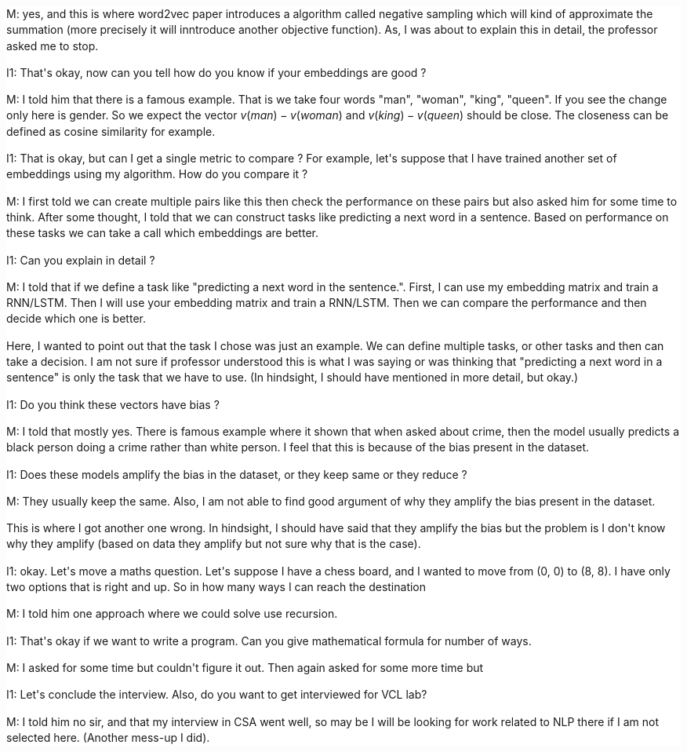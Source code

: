 M: yes, and this is where word2vec paper introduces a algorithm called negative sampling which will kind of approximate the summation (more precisely it will inntroduce another objective function). As, I was about to explain this in detail, the professor asked me to stop.

I1: That's okay, now can you tell how do you know if your embeddings are good ?

M: I told him that there is a famous example. That is we take four words "man",  "woman", "king", "queen". If you see the change only here is gender. So we expect the vector $v(man) - v(woman)$ and $v(king) - v(queen)$ should be close. The closeness can be defined as cosine similarity for example.

I1: That is okay, but can I get a single metric to compare ? For example, let's suppose that I have trained another set of embeddings using my algorithm. How do you compare it ?

M: I first told we can create multiple pairs like this then check the performance on these pairs but also asked him for some time to think. After some thought, I told that we can construct tasks like predicting a next word in a sentence. Based on performance on these tasks we can take a call which embeddings are better.

I1: Can you explain in detail ?

M: I told that if we define a task like "predicting a next word in the sentence.". First, I can use my embedding matrix and train a RNN/LSTM. Then I will use your embedding matrix and train a RNN/LSTM. Then we can compare the performance and then decide which one is better.

Here, I wanted to point out that the task I chose was just an example. We can define multiple tasks, or other tasks and then can take a decision. I am not sure if professor understood this is what I was saying or was thinking that "predicting a next word in a sentence" is only the task that we have to use. (In hindsight, I should have mentioned in more detail, but okay.)

I1: Do you think these vectors have bias ?

M: I told that mostly yes. There is famous example where it shown that when asked about crime, then the model usually predicts a black person doing a crime rather than white person. I feel that this is because of the bias present in the dataset.

I1: Does these models amplify the bias in the dataset, or they keep same or they reduce ?

M: They usually keep the same. Also, I am not able to find good argument of why they amplify the bias present in the dataset.

This is where I got another one wrong. In hindsight, I should have said that they amplify the bias but the problem is I don't know why they amplify (based on data they amplify but not sure why that is the case).

I1: okay. Let's move a maths question. Let's suppose I have a chess board, and I wanted to move from (0, 0) to (8, 8). I have only two options that is right and up. So in how many ways I can reach the destination

M: I told him one approach where we could solve use recursion.

I1: That's okay if we want to write a program. Can you give mathematical formula for number of ways.

M: I asked for some time but couldn't figure it out. Then again asked for some more time but

I1: Let's conclude the interview. Also, do you want to get interviewed for VCL lab?

M: I told him no sir, and that my interview in CSA went well, so may be I will be looking for work related to NLP there if I am not selected here. (Another mess-up I did).
